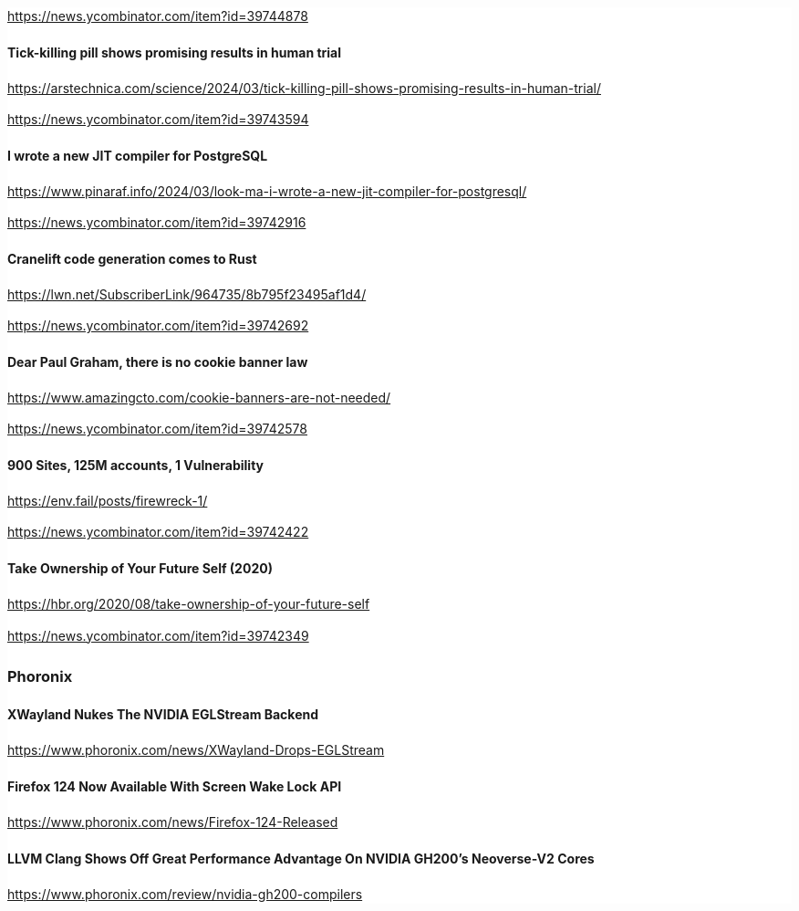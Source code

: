 <span style="color: black!50"><https://news.ycombinator.com/item?id=39744878></span>

#### Tick-killing pill shows promising results in human trial

<span style="color: blue!80!green"><https://arstechnica.com/science/2024/03/tick-killing-pill-shows-promising-results-in-human-trial/></span>

<span style="color: black!50"><https://news.ycombinator.com/item?id=39743594></span>

#### I wrote a new JIT compiler for PostgreSQL

<span style="color: blue!80!green"><https://www.pinaraf.info/2024/03/look-ma-i-wrote-a-new-jit-compiler-for-postgresql/></span>

<span style="color: black!50"><https://news.ycombinator.com/item?id=39742916></span>

#### Cranelift code generation comes to Rust

<span style="color: blue!80!green"><https://lwn.net/SubscriberLink/964735/8b795f23495af1d4/></span>

<span style="color: black!50"><https://news.ycombinator.com/item?id=39742692></span>

#### Dear Paul Graham, there is no cookie banner law

<span style="color: blue!80!green"><https://www.amazingcto.com/cookie-banners-are-not-needed/></span>

<span style="color: black!50"><https://news.ycombinator.com/item?id=39742578></span>

#### 900 Sites, 125M accounts, 1 Vulnerability

<span style="color: blue!80!green"><https://env.fail/posts/firewreck-1/></span>

<span style="color: black!50"><https://news.ycombinator.com/item?id=39742422></span>

#### Take Ownership of Your Future Self (2020)

<span style="color: blue!80!green"><https://hbr.org/2020/08/take-ownership-of-your-future-self></span>

<span style="color: black!50"><https://news.ycombinator.com/item?id=39742349></span>

### Phoronix

#### XWayland Nukes The NVIDIA EGLStream Backend

<span style="color: blue!80!green"><https://www.phoronix.com/news/XWayland-Drops-EGLStream></span>

#### Firefox 124 Now Available With Screen Wake Lock API

<span style="color: blue!80!green"><https://www.phoronix.com/news/Firefox-124-Released></span>

#### LLVM Clang Shows Off Great Performance Advantage On NVIDIA GH200’s Neoverse-V2 Cores

<span style="color: blue!80!green"><https://www.phoronix.com/review/nvidia-gh200-compilers></span>

